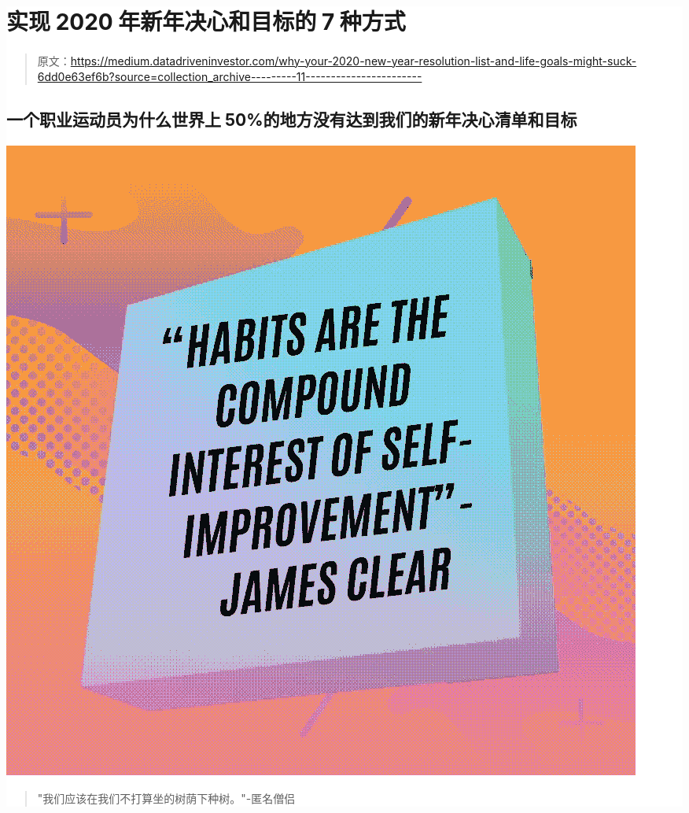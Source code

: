 # 实现 2020 年新年决心和目标的 7 种方式

> 原文：<https://medium.datadriveninvestor.com/why-your-2020-new-year-resolution-list-and-life-goals-might-suck-6dd0e63ef6b?source=collection_archive---------11----------------------->

## 一个职业运动员为什么世界上 50%的地方没有达到我们的新年决心清单和目标

![](img/9d723cbf3e8932b92b6fc132387495f7.png)

> "我们应该在我们不打算坐的树荫下种树。"-匿名僧侣
